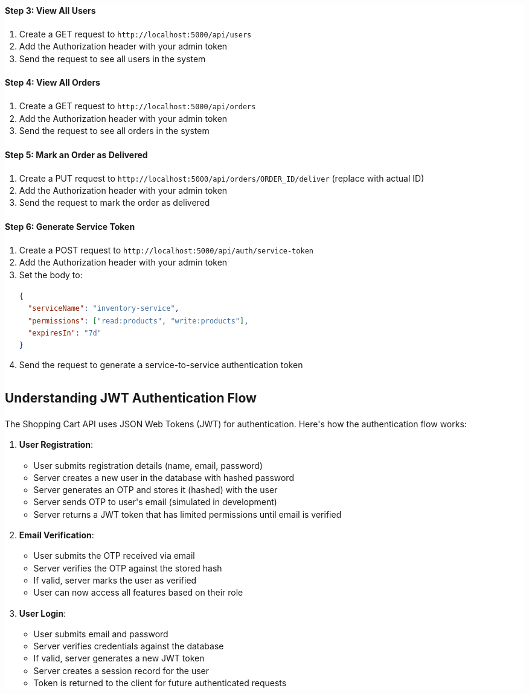 #### Step 3: View All Users
1. Create a GET request to `http://localhost:5000/api/users`
2. Add the Authorization header with your admin token
3. Send the request to see all users in the system

#### Step 4: View All Orders
1. Create a GET request to `http://localhost:5000/api/orders`
2. Add the Authorization header with your admin token
3. Send the request to see all orders in the system

#### Step 5: Mark an Order as Delivered
1. Create a PUT request to `http://localhost:5000/api/orders/ORDER_ID/deliver` (replace with actual ID)
2. Add the Authorization header with your admin token
3. Send the request to mark the order as delivered

#### Step 6: Generate Service Token
1. Create a POST request to `http://localhost:5000/api/auth/service-token`
2. Add the Authorization header with your admin token
3. Set the body to:
   ```json
   {
     "serviceName": "inventory-service",
     "permissions": ["read:products", "write:products"],
     "expiresIn": "7d"
   }
   ```
4. Send the request to generate a service-to-service authentication token

## Understanding JWT Authentication Flow

The Shopping Cart API uses JSON Web Tokens (JWT) for authentication. Here's how the authentication flow works:

1. **User Registration**:
   - User submits registration details (name, email, password)
   - Server creates a new user in the database with hashed password
   - Server generates an OTP and stores it (hashed) with the user
   - Server sends OTP to user's email (simulated in development)
   - Server returns a JWT token that has limited permissions until email is verified

2. **Email Verification**:
   - User submits the OTP received via email
   - Server verifies the OTP against the stored hash
   - If valid, server marks the user as verified
   - User can now access all features based on their role

3. **User Login**:
   - User submits email and password
   - Server verifies credentials against the database
   - If valid, server generates a new JWT token
   - Server creates a session record for the user
   - Token is returned to the client for future authenticated requests
